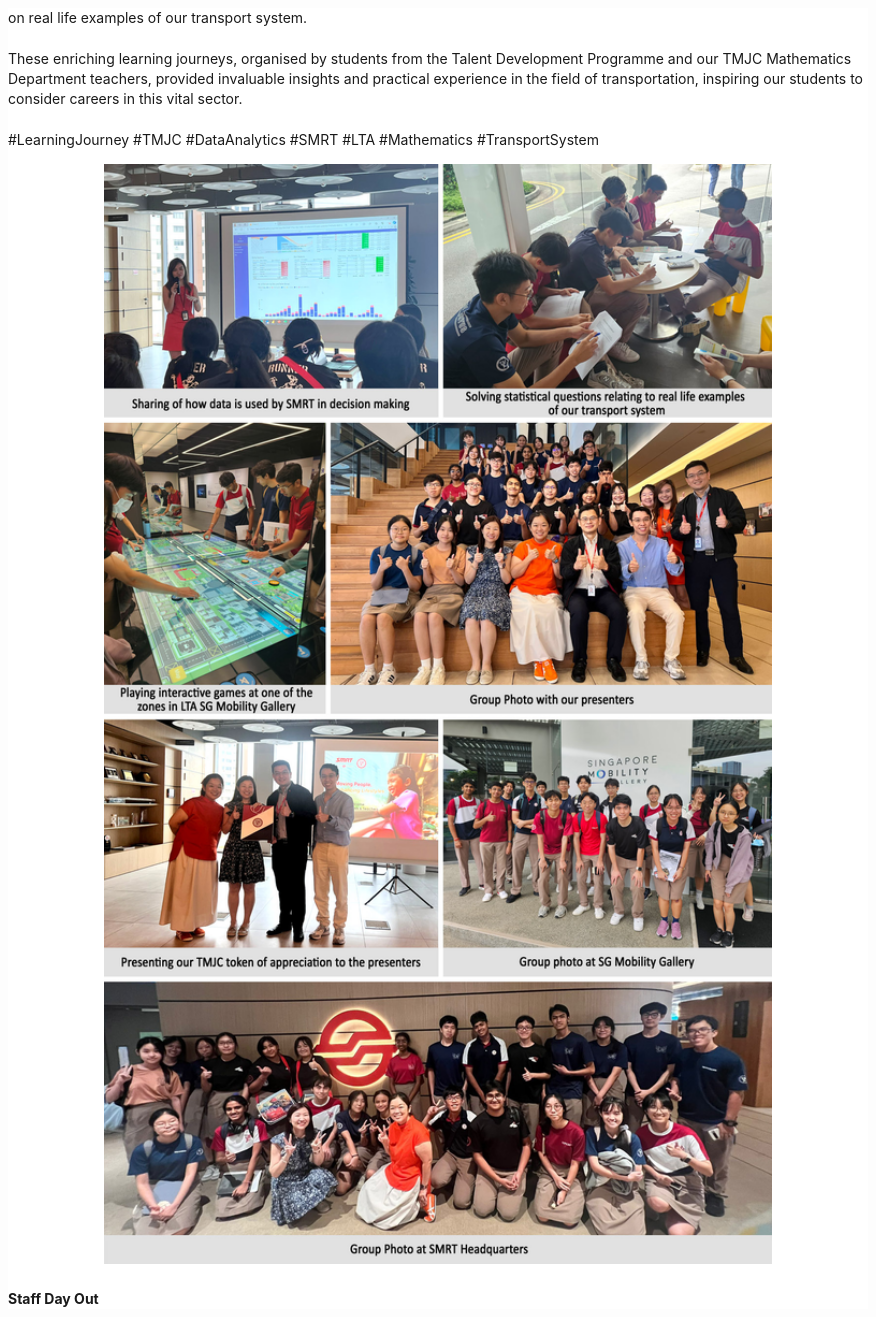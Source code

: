 on real life examples of our transport system.
<br>
<br>These enriching learning journeys, organised by students from the Talent
Development Programme and our TMJC Mathematics Department teachers, provided
invaluable insights and practical experience in the field of transportation,
inspiring our students to consider careers in this vital sector.
<br>
<br>#LearningJourney #TMJC #DataAnalytics #SMRT #LTA #Mathematics #TransportSystem</p>
<div class="isomer-image-wrapper">
<img style="width: 100%" height="auto" width="100%" alt="" src="/images/Event Highlights/2024/2024_T2_Events_MathsLJ_01.jpg">
</div>
<h4>Staff Day Out</h4>